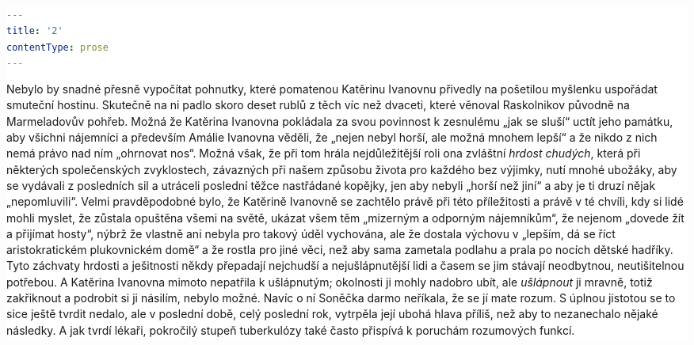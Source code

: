 ```yaml
---
title: '2'
contentType: prose
---
```


  

Nebylo by snadné přesně vypočítat pohnutky, které pomatenou Katěrinu Ivanovnu přivedly na pošetilou myšlenku uspořádat smuteční hostinu. Skutečně na ni padlo skoro deset rublů z těch víc než dvaceti, které věnoval Raskolnikov původně na Marmeladovův pohřeb. Možná že Katěrina Ivanovna pokládala za svou povinnost k zesnulému „jak se sluší“ uctít jeho památku, aby všichni nájemníci a především Amálie Ivanovna věděli, že „nejen nebyl horší, ale možná mnohem lepší“ a že nikdo z nich nemá právo nad ním „ohrnovat nos“. Možná však, že při tom hrála nejdůležitější roli ona zvláštní _hrdost chudých_, která při některých společenských zvyklostech, závazných při našem způsobu života pro každého bez výjimky, nutí mnohé ubožáky, aby se vydávali z posledních sil a utráceli poslední těžce nastřádané kopějky, jen aby nebyli „horší než jiní“ a aby je ti druzí nějak „nepomluvili“. Velmi pravděpodobné bylo, že Katěrině Ivanovně se zachtělo právě při této příležitosti a právě v té chvíli, kdy si lidé mohli myslet, že zůstala opuštěna všemi na světě, ukázat všem těm „mizerným a odporným nájemníkům“, že nejenom „dovede žít a přijímat hosty“, nýbrž že vlastně ani nebyla pro takový úděl vychována, ale že dostala výchovu v „lepším, dá se říct aristokratickém plukovnickém domě“ a že rostla pro jiné věci, než aby sama zametala podlahu a prala po nocích dětské hadříky. Tyto záchvaty hrdosti a ješitnosti někdy přepadají nejchudší a nejušlápnutější lidi a časem se jim stávají neodbytnou, neutišitelnou potřebou. A Katěrina Ivanovna mimoto nepatřila k ušlápnutým; okolnosti ji mohly nadobro ubít, ale _ušlápnout_ ji mravně, totiž zakřiknout a podrobit si ji násilím, nebylo možné. Navíc o ní Soněčka darmo neříkala, že se jí mate rozum. S úplnou jistotou se to sice ještě tvrdit nedalo, ale v poslední době, celý poslední rok, vytrpěla její ubohá hlava příliš, než aby to nezanechalo nějaké následky. A jak tvrdí lékaři, pokročilý stupeň tuberkulózy také často přispívá k poruchám rozumových funkcí.
